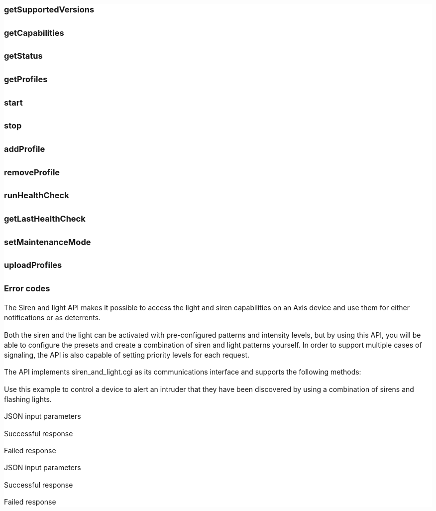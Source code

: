 ### getSupportedVersions​

### getCapabilities​

### getStatus​

### getProfiles​

### start​

### stop​

### addProfile​

### removeProfile​

### runHealthCheck​

### getLastHealthCheck​

### setMaintenanceMode​

### uploadProfiles​

### Error codes​

The Siren and light API makes it possible to access the light and siren capabilities on an Axis device and use them for either notifications or as deterrents.

Both the siren and the light can be activated with pre-configured patterns and intensity levels, but by using this API, you will be able to configure the presets and create a combination of siren and light patterns yourself. In order to support multiple cases of signaling, the API is also capable of setting priority levels for each request.

The API implements siren_and_light.cgi as its communications interface and supports the following methods:

Use this example to control a device to alert an intruder that they have been discovered by using a combination of sirens and flashing lights.

JSON input parameters

Successful response

Failed response

JSON input parameters

Successful response

Failed response
